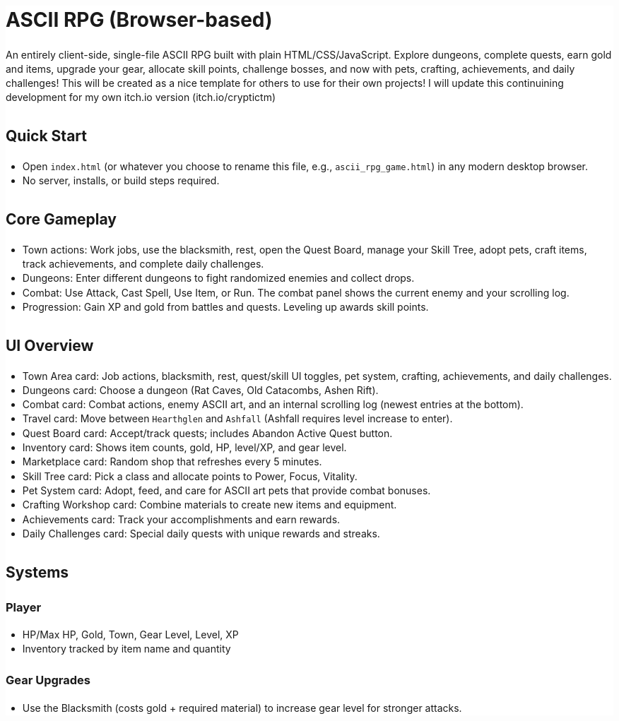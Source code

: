 # ASCII RPG (Browser-based)

An entirely client-side, single-file ASCII RPG built with plain HTML/CSS/JavaScript. Explore dungeons, complete quests, earn gold and items, upgrade your gear, allocate skill points, challenge bosses, and now with pets, crafting, achievements, and daily challenges! 
This will be created as a nice template for others to use for their own projects! 
I will update this continuining development for my own itch.io version (itch.io/cryptictm) 

## Quick Start

- Open `index.html` (or whatever you choose to rename this file, e.g., `ascii_rpg_game.html`) in any modern desktop browser.
- No server, installs, or build steps required.

## Core Gameplay

- Town actions: Work jobs, use the blacksmith, rest, open the Quest Board, manage your Skill Tree, adopt pets, craft items, track achievements, and complete daily challenges.
- Dungeons: Enter different dungeons to fight randomized enemies and collect drops.
- Combat: Use Attack, Cast Spell, Use Item, or Run. The combat panel shows the current enemy and your scrolling log.
- Progression: Gain XP and gold from battles and quests. Leveling up awards skill points.

## UI Overview

- Town Area card: Job actions, blacksmith, rest, quest/skill UI toggles, pet system, crafting, achievements, and daily challenges.
- Dungeons card: Choose a dungeon (Rat Caves, Old Catacombs, Ashen Rift).
- Combat card: Combat actions, enemy ASCII art, and an internal scrolling log (newest entries at the bottom).
- Travel card: Move between `Hearthglen` and `Ashfall` (Ashfall requires level increase to enter).
- Quest Board card: Accept/track quests; includes Abandon Active Quest button.
- Inventory card: Shows item counts, gold, HP, level/XP, and gear level.
- Marketplace card: Random shop that refreshes every 5 minutes.
- Skill Tree card: Pick a class and allocate points to Power, Focus, Vitality.
- Pet System card: Adopt, feed, and care for ASCII art pets that provide combat bonuses.
- Crafting Workshop card: Combine materials to create new items and equipment.
- Achievements card: Track your accomplishments and earn rewards.
- Daily Challenges card: Special daily quests with unique rewards and streaks.

## Systems

### Player
- HP/Max HP, Gold, Town, Gear Level, Level, XP
- Inventory tracked by item name and quantity

### Gear Upgrades
- Use the Blacksmith (costs gold + required material) to increase gear level for stronger attacks.
